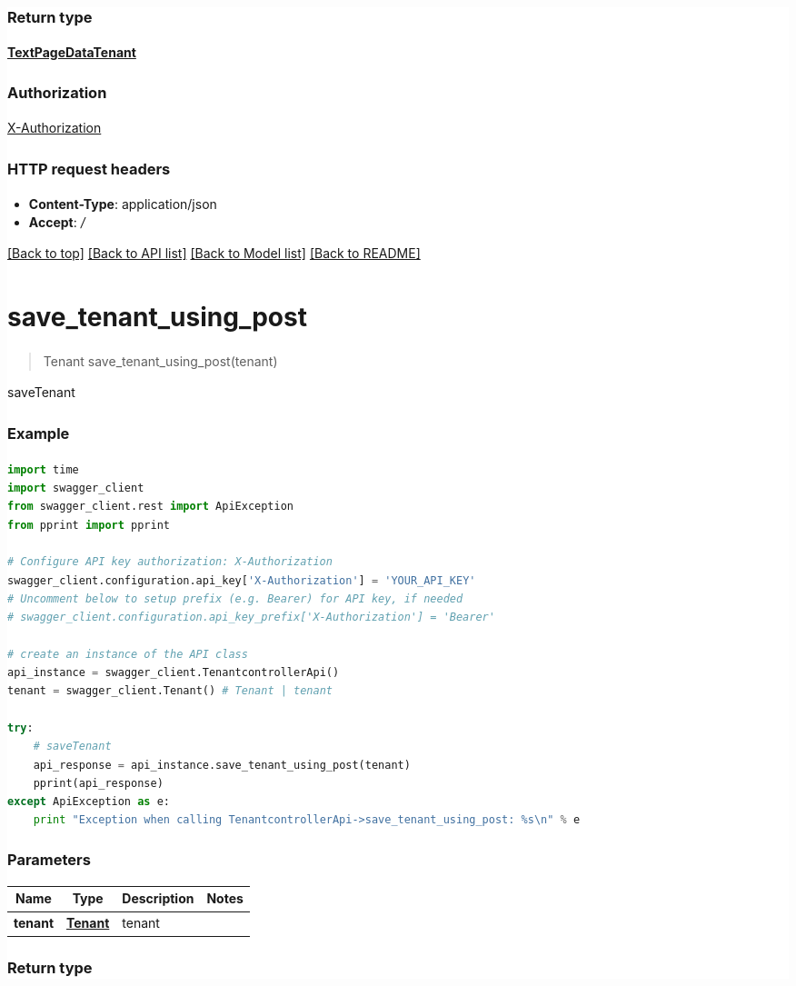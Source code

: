 ### Return type

[**TextPageDataTenant**](TextPageDataTenant.md)

### Authorization

[X-Authorization](../README.md#X-Authorization)

### HTTP request headers

 - **Content-Type**: application/json
 - **Accept**: */*

[[Back to top]](#) [[Back to API list]](../README.md#documentation-for-api-endpoints) [[Back to Model list]](../README.md#documentation-for-models) [[Back to README]](../README.md)

# **save_tenant_using_post**
> Tenant save_tenant_using_post(tenant)

saveTenant

### Example 
```python
import time
import swagger_client
from swagger_client.rest import ApiException
from pprint import pprint

# Configure API key authorization: X-Authorization
swagger_client.configuration.api_key['X-Authorization'] = 'YOUR_API_KEY'
# Uncomment below to setup prefix (e.g. Bearer) for API key, if needed
# swagger_client.configuration.api_key_prefix['X-Authorization'] = 'Bearer'

# create an instance of the API class
api_instance = swagger_client.TenantcontrollerApi()
tenant = swagger_client.Tenant() # Tenant | tenant

try: 
    # saveTenant
    api_response = api_instance.save_tenant_using_post(tenant)
    pprint(api_response)
except ApiException as e:
    print "Exception when calling TenantcontrollerApi->save_tenant_using_post: %s\n" % e
```

### Parameters

Name | Type | Description  | Notes
------------- | ------------- | ------------- | -------------
 **tenant** | [**Tenant**](Tenant.md)| tenant | 

### Return type
